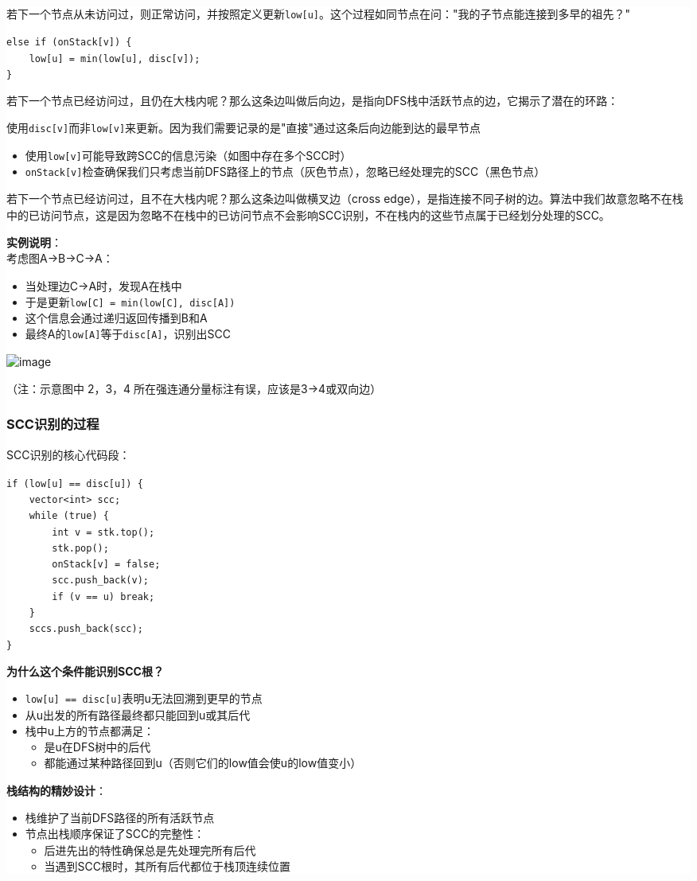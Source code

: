 
若下一个节点从未访问过，则正常访问，并按照定义更新`low[u]`。这个过程如同节点在问："我的子节点能连接到多早的祖先？"

    else if (onStack[v]) {
        low[u] = min(low[u], disc[v]);
    }
    

若下一个节点已经访问过，且仍在大栈内呢？那么这条边叫做后向边，是指向DFS栈中活跃节点的边，它揭示了潜在的环路：

使用`disc[v]`而非`low[v]`来更新。因为我们需要记录的是"直接"通过这条后向边能到达的最早节点

*   使用`low[v]`可能导致跨SCC的信息污染（如图中存在多个SCC时）
*   `onStack[v]`检查确保我们只考虑当前DFS路径上的节点（灰色节点），忽略已经处理完的SCC（黑色节点）

若下一个节点已经访问过，且不在大栈内呢？那么这条边叫做横叉边（cross edge），是指连接不同子树的边。算法中我们故意忽略不在栈中的已访问节点，这是因为忽略不在栈中的已访问节点不会影响SCC识别，不在栈内的这些节点属于已经划分处理的SCC。

**实例说明**：  
考虑图A→B→C→A：

*   当处理边C→A时，发现A在栈中
*   于是更新`low[C] = min(low[C], disc[A])`
*   这个信息会通过递归返回传播到B和A
*   最终A的`low[A]`等于`disc[A]`，识别出SCC

![image](https://img2024.cnblogs.com/blog/1545207/202505/1545207-20250517123846558-368644272.png)

（注：示意图中 2，3，4 所在强连通分量标注有误，应该是3→4或双向边）

### SCC识别的过程

SCC识别的核心代码段：

    if (low[u] == disc[u]) {
        vector<int> scc;
        while (true) {
            int v = stk.top();
            stk.pop();
            onStack[v] = false;
            scc.push_back(v);
            if (v == u) break;
        }
        sccs.push_back(scc);
    }
    

**为什么这个条件能识别SCC根？**

*   `low[u] == disc[u]`表明u无法回溯到更早的节点
*   从u出发的所有路径最终都只能回到u或其后代
*   栈中u上方的节点都满足：
    *   是u在DFS树中的后代
    *   都能通过某种路径回到u（否则它们的low值会使u的low值变小）

**栈结构的精妙设计**：

*   栈维护了当前DFS路径的所有活跃节点
*   节点出栈顺序保证了SCC的完整性：
    *   后进先出的特性确保总是先处理完所有后代
    *   当遇到SCC根时，其所有后代都位于栈顶连续位置
